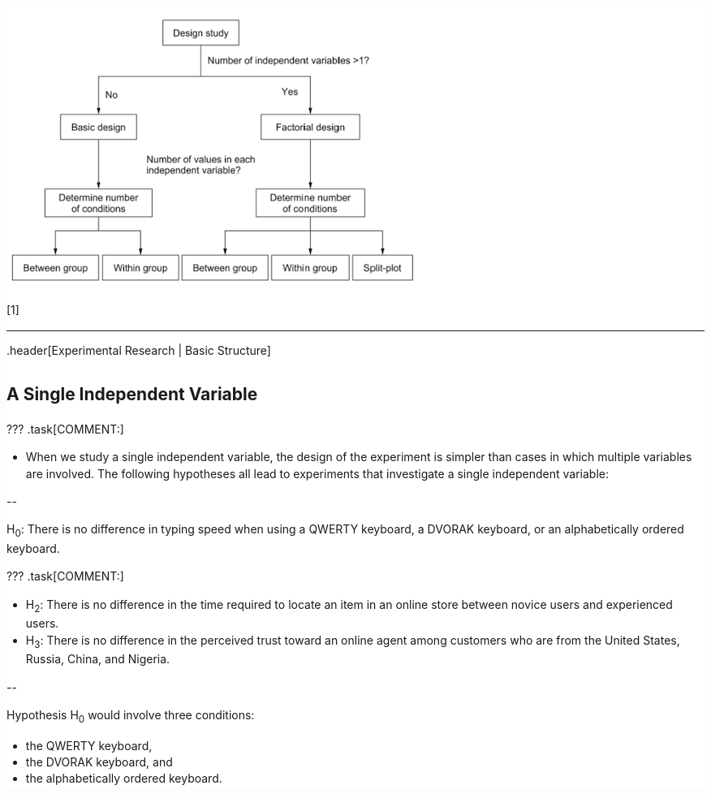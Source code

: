![experiments_13](../02_scripts/img/05/experiments_13.png)  

[1]

---
.header[Experimental Research | Basic Structure]

## A Single Independent Variable


???
.task[COMMENT:]  

* When we study a single independent variable, the design of the experiment is simpler than cases in which multiple variables are involved. The following hypotheses all lead to experiments that investigate a single independent variable:

--

H<sub>0</sub>: There is no difference in typing speed when using a QWERTY keyboard, a DVORAK keyboard, or an alphabetically ordered keyboard.


???
.task[COMMENT:]  

* H<sub>2</sub>: There is no difference in the time required to locate an item in an online store between novice users and experienced users.
* H<sub>3</sub>: There is no difference in the perceived trust toward an online agent among customers who are from the United States, Russia, China, and Nigeria.

--

Hypothesis H<sub>0</sub> would involve three conditions:

* the QWERTY keyboard,
* the DVORAK keyboard, and
* the alphabetically ordered keyboard.
